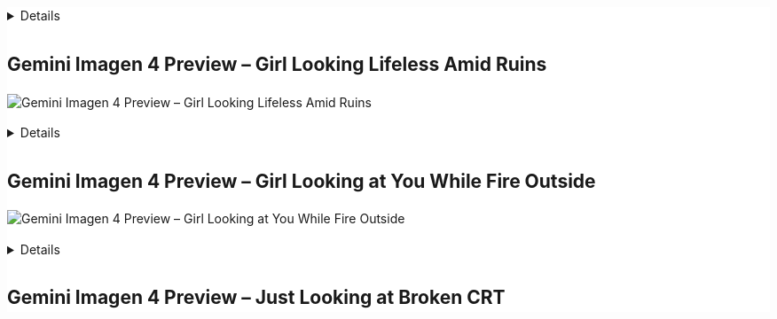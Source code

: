 <details
summary="Prompt Details"
details="Anime-style illustration inspired by Serial Experiments Lain; set in a dimly lit garage filled with vintage 1980s tech. The focus is on the chaotic backdrop visible through a large, slightly open garage door: fragmented cityscape with towering ruined skyscrapers, sporadic fires casting an orange glow, and distant mechas battling. Inside, a gray Toyota AE86 Trueno is parked facing forward, its front part slightly shadowed, blending into the garage setting with only the fender clearly visible. A Japanese woman, with short, relaxed hair and wearing office pants, leans against the car's fender; her tired eyes fixed on flickering broken monitors, providing a moment of reflection amidst the chaos. Cool blue hues wash over the entire scene, balancing the indoor tranquility against the unsettling, dynamic energy of the external devastation.
">
</details>

## Gemini Imagen 4 Preview – Girl Looking Lifeless Amid Ruins

![Gemini Imagen 4 Preview – Girl Looking Lifeless Amid Ruins](https://cdn.ebadfd.tech/escaping-the-static-wallpapers/gemini-imagen-4-preview-girl-just-looks-without-life.png)

<details
summary="Prompt Details"
details="Anime-style scene inspired by Serial Experiments Lain; dim 1980s retro-futuristic garage emphasizing chaotic background. Large open garage door reveals shattered ruins: broken skyscrapers, intense fires, battling robots. Gray Toyota AE86, only front up to door visible, strategically placed to the right. Japanese woman with short, unstyled hair in office pants, leaning against the car's fender, directed focus on broken monitors. Cool blue hues saturate, evoking nostalgia, capturing the balance between indoor serenity and disruptive exterior chaos, where the background's turmoil takes precedence in the narrative.
">
</details>


## Gemini Imagen 4 Preview – Girl Looking at You While Fire Outside

![Gemini Imagen 4 Preview – Girl Looking at You While Fire Outside](https://cdn.ebadfd.tech/escaping-the-static-wallpapers/gemini-imagen-4-preview-looking-at-you-while-fireoutside.png)

<details
summary="Prompt Details"
details="Anime-inspired post-apocalyptic scene, drawing from Serial Experiments Lain, set in a dimly lit garage filled with retro 80s technology. The chaotic exterior, viewed through an expanded garage door, features shattered buildings, fiery ruins, and towering mecha, highlighting the scene's backdrop. A gray Toyota AE86 Trueno is parked to the right, front facing forward and visible only up to the door, blending into the shadows to minimize distraction. Focused on the broken monitors, a tired yet composed Japanese woman with short, unstyled hair leans against the car's fender; she is dressed in office pants, without a blazer. Her expression conveys weariness but maintains vitality, reflecting the introspective ambiance. The cool blue color palette dominates the composition, creating a melancholic yet nostalgic mood, contrasting the serene indoor scene with the violent chaos beyond.
"></details>

## Gemini Imagen 4 Preview – Just Looking at Broken CRT
